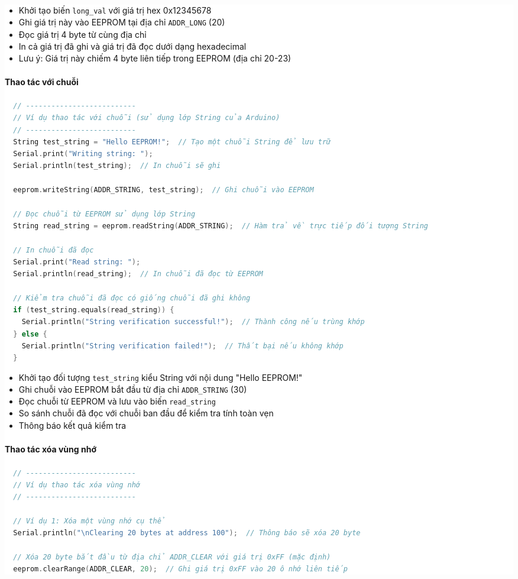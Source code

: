 ```cpp
```

- Khởi tạo biến `long_val` với giá trị hex 0x12345678
- Ghi giá trị này vào EEPROM tại địa chỉ `ADDR_LONG` (20)
- Đọc giá trị 4 byte từ cùng địa chỉ
- In cả giá trị đã ghi và giá trị đã đọc dưới dạng hexadecimal
- Lưu ý: Giá trị này chiếm 4 byte liên tiếp trong EEPROM (địa chỉ 20-23)

#### Thao tác với chuỗi

```cpp
  // --------------------------
  // Ví dụ thao tác với chuỗi (sử dụng lớp String của Arduino)
  // --------------------------
  String test_string = "Hello EEPROM!";  // Tạo một chuỗi String để lưu trữ
  Serial.print("Writing string: ");
  Serial.println(test_string);  // In chuỗi sẽ ghi

  eeprom.writeString(ADDR_STRING, test_string);  // Ghi chuỗi vào EEPROM

  // Đọc chuỗi từ EEPROM sử dụng lớp String
  String read_string = eeprom.readString(ADDR_STRING);  // Hàm trả về trực tiếp đối tượng String

  // In chuỗi đã đọc
  Serial.print("Read string: ");
  Serial.println(read_string);  // In chuỗi đã đọc từ EEPROM

  // Kiểm tra chuỗi đã đọc có giống chuỗi đã ghi không
  if (test_string.equals(read_string)) {
    Serial.println("String verification successful!");  // Thành công nếu trùng khớp
  } else {
    Serial.println("String verification failed!");  // Thất bại nếu không khớp
  }
```

- Khởi tạo đối tượng `test_string` kiểu String với nội dung "Hello EEPROM!"
- Ghi chuỗi vào EEPROM bắt đầu từ địa chỉ `ADDR_STRING` (30)
- Đọc chuỗi từ EEPROM và lưu vào biến `read_string`
- So sánh chuỗi đã đọc với chuỗi ban đầu để kiểm tra tính toàn vẹn
- Thông báo kết quả kiểm tra

#### Thao tác xóa vùng nhớ

```cpp
  // --------------------------
  // Ví dụ thao tác xóa vùng nhớ
  // --------------------------

  // Ví dụ 1: Xóa một vùng nhớ cụ thể
  Serial.println("\nClearing 20 bytes at address 100");  // Thông báo sẽ xóa 20 byte

  // Xóa 20 byte bắt đầu từ địa chỉ ADDR_CLEAR với giá trị 0xFF (mặc định)
  eeprom.clearRange(ADDR_CLEAR, 20);  // Ghi giá trị 0xFF vào 20 ô nhớ liên tiếp
```
